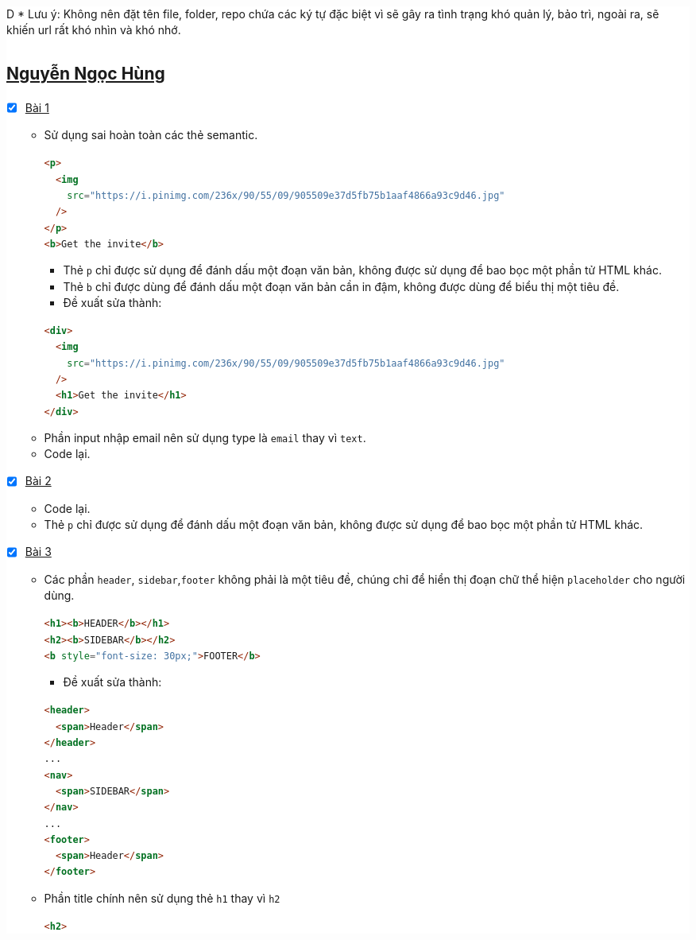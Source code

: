D \* Lưu ý: Không nên đặt tên file, folder, repo chứa các ký tự đặc biệt vì sẽ gây ra tình trạng khó quản lý, bảo trì, ngoài ra, sẽ khiến url rất khó nhìn và khó nhớ.

## [Nguyễn Ngọc Hùng](https://github.com/Oladayne/f8-fullstack-k98.git)

- [x] [Bài 1](https://github.com/Oladayne/f8-fullstack-k98.git)

  - Sử dụng sai hoàn toàn các thẻ semantic.
    ```html
    <p>
      <img
        src="https://i.pinimg.com/236x/90/55/09/905509e37d5fb75b1aaf4866a93c9d46.jpg"
      />
    </p>
    <b>Get the invite</b>
    ```
    - Thẻ `p` chỉ được sử dụng để đánh dấu một đoạn văn bản, không được sử dụng để bao bọc một phần tử HTML khác.
    - Thẻ `b` chỉ được dùng để đánh dấu một đoạn văn bản cần in đậm, không được dùng để biểu thị một tiêu đề.
    - Đề xuất sửa thành:
    ```html
    <div>
      <img
        src="https://i.pinimg.com/236x/90/55/09/905509e37d5fb75b1aaf4866a93c9d46.jpg"
      />
      <h1>Get the invite</h1>
    </div>
    ```
  - Phần input nhập email nên sử dụng type là `email` thay vì `text`.
  - Code lại.

- [x] [Bài 2](https://github.com/Oladayne/f8-fullstack-k98.git)

  - Code lại.
  - Thẻ `p` chỉ được sử dụng để đánh dấu một đoạn văn bản, không được sử dụng để bao bọc một phần tử HTML khác.

- [x] [Bài 3](https://github.com/Oladayne/f8-fullstack-k98.git)
  - Các phần `header`, `sidebar`,`footer` không phải là một tiêu đề, chúng chỉ để hiển thị đoạn chữ thể hiện `placeholder` cho người dùng.
    ```html
    <h1><b>HEADER</b></h1>
    <h2><b>SIDEBAR</b></h2>
    <b style="font-size: 30px;">FOOTER</b>
    ```
    - Đề xuất sửa thành:
    ```html
    <header>
      <span>Header</span>
    </header>
    ...
    <nav>
      <span>SIDEBAR</span>
    </nav>
    ...
    <footer>
      <span>Header</span>
    </footer>
    ```
  - Phần title chính nên sử dụng thẻ `h1` thay vì `h2`
    ```html
    <h2>